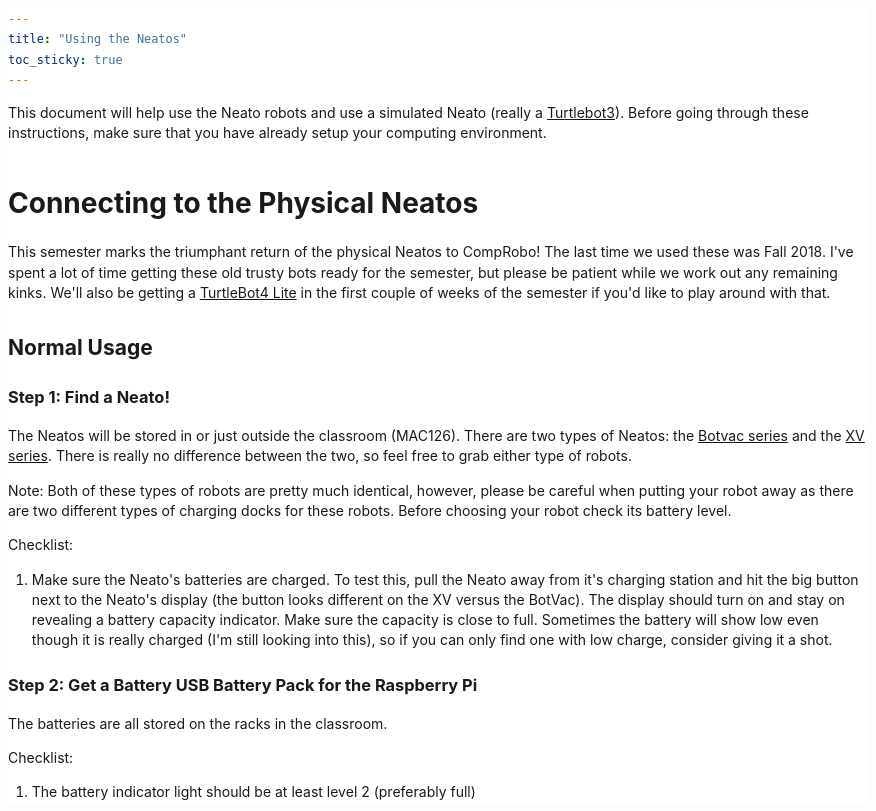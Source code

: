 ```yaml
---
title: "Using the Neatos"
toc_sticky: true
---
```


This document will help use the Neato robots and use a simulated Neato (really a [Turtlebot3](https://emanual.robotis.com/docs/en/platform/turtlebot3/overview/)).  Before going through these instructions, make sure that you have already <a-no-proxy href="../How to/setup_your_environment" data-canvas="https://olin.instructure.com/courses/143/modules/items/1303">setup your computing environment</a-no-proxy>.


# Connecting to the Physical Neatos

This semester marks the triumphant return of the physical Neatos to CompRobo!  The last time we used these was Fall 2018.  I've spent a lot of time getting these old trusty bots ready for the semester, but please be patient while we work out any remaining kinks.  We'll also be getting a [TurtleBot4 Lite](https://www.robotshop.com/en/clearpath-robotics-turtlebot-4-lite-mobile-robot.html) in the first couple of weeks of the semester if you'd like to play around with that.


## Normal Usage

### Step 1: Find a Neato!

The Neatos will be stored in or just outside the classroom (MAC126).  There are two types of Neatos: the [Botvac series](https://neatorobotics.cn/wp-content/themes/neato-2015/assets/images/robot-vacuums/botvac-d75/botvac-d75_medium.jpg) and the [XV series](https://c1.neweggimages.com/ProductImage/96-399-007-13.jpg). There is really no difference between the two, so feel free to grab either type of robots.

Note: Both of these types of robots are pretty much identical, however, please be careful when putting your robot away as there are two different types of charging docks for these robots.   Before choosing your robot check its battery level.

Checklist:

1. Make sure the Neato's batteries are charged.  To test this, pull the Neato away from it's charging station and hit the big button next to the Neato's display (the button looks different on the XV versus the BotVac).  The display should turn on and stay on revealing a battery capacity indicator.  Make sure the capacity is close to full.  Sometimes the battery will show low even though it is really charged (I'm still looking into this), so if you can only find one with low charge, consider giving it a shot.

### Step 2: Get a Battery USB Battery Pack for the Raspberry Pi

The batteries are all stored on the racks in the classroom.

Checklist:
1. The battery indicator light should be at least level 2 (preferably full)
